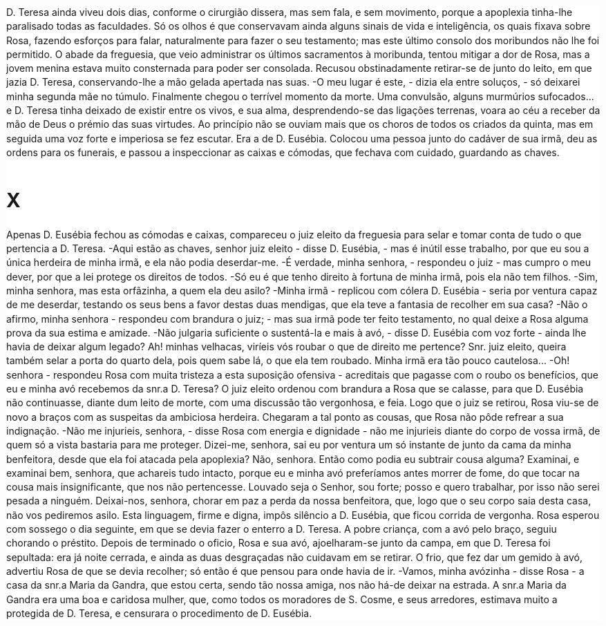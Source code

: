 D. Teresa ainda viveu dois dias, conforme o cirurgião dissera, mas sem fala, e sem movimento, porque a apoplexia tinha-lhe paralisado todas as faculdades. Só os olhos é que conservavam ainda alguns sinais de vida e inteligência, os quais fixava sobre Rosa, fazendo esforços para falar, naturalmente para fazer o seu testamento; mas este último consolo dos moribundos não lhe foi permitido.
O abade da freguesia, que veio administrar os últimos sacramentos à moribunda, tentou mitigar a dor de Rosa, mas a jovem menina estava muito consternada para poder ser consolada. Recusou obstinadamente retirar-se de junto do leito, em que jazia D. Teresa, conservando-lhe a mão gelada apertada nas suas.
-O meu lugar é este, - dizia ela entre soluços, - só deixarei minha segunda mãe no túmulo.
Finalmente chegou o terrível momento da morte. Uma convulsão, alguns murmúrios sufocados... e D. Teresa tinha deixado de existir entre os vivos, e sua alma, desprendendo-se das ligações terrenas, voara ao céu a receber da mão de Deus o prémio das suas virtudes.
Ao princípio não se ouviam mais que os choros de todos os criados da quinta, mas em seguida uma voz forte e imperiosa se fez escutar. Era a de D. Eusébia. Colocou uma pessoa junto do cadáver de sua irmã, deu as ordens para os funerais, e passou a inspeccionar as caixas e cómodas, que fechava com cuidado, guardando as chaves.





# X

Apenas D. Eusébia fechou as cómodas e caixas, compareceu o juiz eleito da freguesia para selar e tomar conta de tudo o que pertencia a D. Teresa.
-Aqui estão as chaves, senhor juiz eleito - disse D. Eusébia, - mas é inútil esse trabalho, por que eu sou a única herdeira de minha irmã, e ela não podia deserdar-me.
-É verdade, minha senhora, - respondeu o juiz - mas cumpro o meu dever, por que a lei protege os direitos de todos.
-Só eu é que tenho direito à fortuna de minha irmã, pois ela não tem filhos.
-Sim, minha senhora, mas esta orfãzinha, a quem ela deu asilo?
-Minha irmã - replicou com cólera D. Eusébia - seria por ventura capaz de me deserdar, testando os seus bens a favor destas duas mendigas, que ela teve a fantasia de recolher em sua casa?
-Não o afirmo, minha senhora - respondeu com brandura o juiz; - mas sua irmã pode ter feito testamento, no qual deixe a Rosa alguma prova da sua estima e amizade.
-Não julgaria suficiente o sustentá-la e mais à avó, - disse D. Eusébia com voz forte - ainda lhe havia de deixar algum legado? Ah! minhas velhacas, viríeis vós roubar o que de direito me pertence? Snr. juiz eleito, queira também selar a porta do quarto dela, pois quem sabe lá, o que ela tem roubado. Minha irmã era tão pouco cautelosa...
-Oh! senhora - respondeu Rosa com muita tristeza a esta suposição ofensiva - acreditais que pagasse com o roubo os benefícios, que eu e minha avó recebemos da snr.a D. Teresa?
O juiz eleito ordenou com brandura a Rosa que se calasse, para que D. Eusébia não continuasse, diante dum leito de morte, com uma discussão tão vergonhosa, e feia.
Logo que o juiz se retirou, Rosa viu-se de novo a braços com as suspeitas da ambiciosa herdeira. Chegaram a tal ponto as cousas, que Rosa não pôde refrear a sua indignação.
-Não me injurieis, senhora, - disse Rosa com energia e dignidade - não me injurieis diante do corpo de vossa irmã, de quem só a vista bastaria para me proteger. Dizei-me, senhora, sai eu por ventura um só instante de junto da cama da minha benfeitora, desde que ela foi atacada pela apoplexia? Não, senhora. Então como podia eu subtrair cousa alguma? Examinai, e examinai bem, senhora, que achareis tudo intacto, porque eu e minha avó preferíamos antes morrer de fome, do que tocar na cousa mais insignificante, que nos não pertencesse. Louvado seja o Senhor, sou forte; posso e quero trabalhar, por isso não serei pesada a ninguém. Deixai-nos, senhora, chorar em paz a perda da nossa benfeitora, que, logo que o seu corpo saia desta casa, não vos pediremos asilo.
Esta linguagem, firme e digna, impôs silêncio a D. Eusébia, que ficou corrida de vergonha.
Rosa esperou com sossego o dia seguinte, em que se devia fazer o enterro a D. Teresa.
A pobre criança, com a avó pelo braço, seguiu chorando o préstito. Depois de terminado o oficio, Rosa e sua avó, ajoelharam-se junto da campa, em que D. Teresa foi sepultada: era já noite cerrada, e ainda as duas desgraçadas não cuidavam em se retirar.
O frio, que fez dar um gemido à avó, advertiu Rosa de que se devia recolher; só então é que pensou para onde havia de ir.
-Vamos, minha avózinha - disse Rosa - a casa da snr.a Maria da Gandra, que estou certa, sendo tão nossa amiga, nos não há-de deixar na estrada.
A snr.a Maria da Gandra era uma boa e caridosa mulher, que, como todos os moradores de S. Cosme, e seus arredores, estimava muito a protegida de D. Teresa, e censurara o procedimento de D. Eusébia.